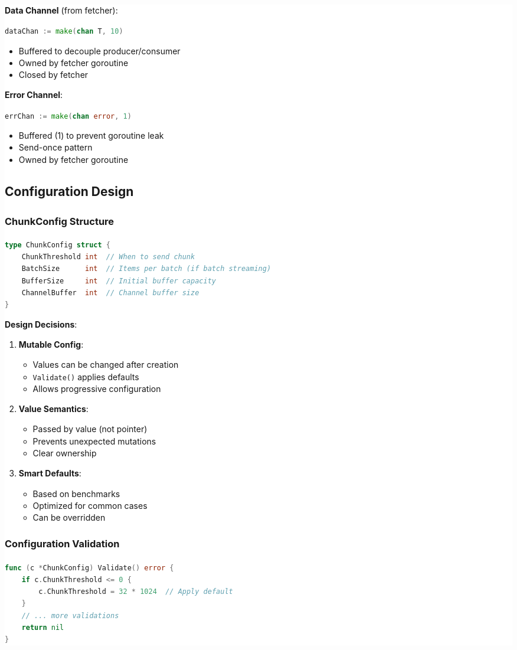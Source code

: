**Data Channel** (from fetcher):
```go
dataChan := make(chan T, 10)
```
- Buffered to decouple producer/consumer
- Owned by fetcher goroutine
- Closed by fetcher

**Error Channel**:
```go
errChan := make(chan error, 1)
```
- Buffered (1) to prevent goroutine leak
- Send-once pattern
- Owned by fetcher goroutine

## Configuration Design

### ChunkConfig Structure

```go
type ChunkConfig struct {
    ChunkThreshold int  // When to send chunk
    BatchSize      int  // Items per batch (if batch streaming)
    BufferSize     int  // Initial buffer capacity
    ChannelBuffer  int  // Channel buffer size
}
```

**Design Decisions**:

1. **Mutable Config**:
   - Values can be changed after creation
   - `Validate()` applies defaults
   - Allows progressive configuration

2. **Value Semantics**:
   - Passed by value (not pointer)
   - Prevents unexpected mutations
   - Clear ownership

3. **Smart Defaults**:
   - Based on benchmarks
   - Optimized for common cases
   - Can be overridden

### Configuration Validation

```go
func (c *ChunkConfig) Validate() error {
    if c.ChunkThreshold <= 0 {
        c.ChunkThreshold = 32 * 1024  // Apply default
    }
    // ... more validations
    return nil
}
```
